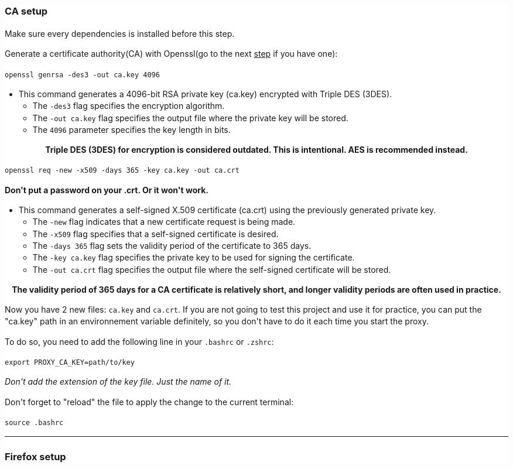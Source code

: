 
### CA setup

Make sure every dependencies is installed before this step.

Generate a certificate authority(CA) with Openssl(go to the next [step](#firefox-setup) if you have one):

```shell
openssl genrsa -des3 -out ca.key 4096
```

- This command generates a 4096-bit RSA private key (ca.key) encrypted with Triple DES (3DES).
    - The `-des3` flag specifies the encryption algorithm.
    - The `-out ca.key` flag specifies the output file where the private key will be stored.
    - The `4096` parameter specifies the key length in bits.

<p align="center"><b>Triple DES (3DES) for encryption is considered outdated. This is intentional. AES is recommended instead.</b></p>

```shell
openssl req -new -x509 -days 365 -key ca.key -out ca.crt
```

**Don't put a password on your .crt. Or it won't work.**

- This command generates a self-signed X.509 certificate (ca.crt) using the previously generated private key.
    - The `-new` flag indicates that a new certificate request is being made.
    - The `-x509` flag specifies that a self-signed certificate is desired.
    - The `-days 365` flag sets the validity period of the certificate to 365 days.
    - The `-key ca.key` flag specifies the private key to be used for signing the certificate.
    - The `-out ca.crt` flag specifies the output file where the self-signed certificate will be stored.

<p align="center"><b>The validity period of 365 days for a CA certificate is relatively short, and longer validity periods are often used in practice.</b></p>

Now you have 2 new files: `ca.key` and `ca.crt`. If you are not going to test this project and use it for practice, you can put the "ca.key" path in an environnement variable definitely, so you don't have to do it each time you start the proxy.

To do so, you need to add the following line in your `.bashrc` or `.zshrc`:

```shell
export PROXY_CA_KEY=path/to/key
```

*Don't add the extension of the key file. Just the name of it.*

Don't forget to "reload" the file to apply the change to the current terminal:

```shell
source .bashrc
```

---

### Firefox setup

